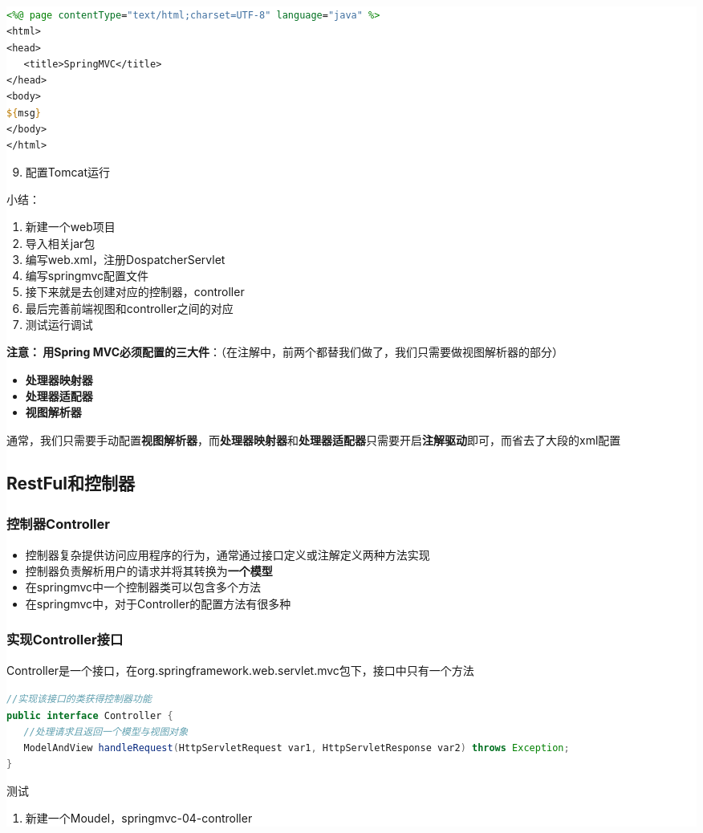    ~~~jsp
   <%@ page contentType="text/html;charset=UTF-8" language="java" %>
   <html>
   <head>
      <title>SpringMVC</title>
   </head>
   <body>
   ${msg}
   </body>
   </html>
   ~~~

9. 配置Tomcat运行

小结：

1. 新建一个web项目
2. 导入相关jar包
3. 编写web.xml，注册DospatcherServlet
4. 编写springmvc配置文件
5. 接下来就是去创建对应的控制器，controller
6. 最后完善前端视图和controller之间的对应
7. 测试运行调试

**注意： 用Spring MVC必须配置的三大件**：（在注解中，前两个都替我们做了，我们只需要做视图解析器的部分）

*   **处理器映射器**
*   **处理器适配器**
*   **视图解析器**

通常，我们只需要手动配置**视图解析器**，而**处理器映射器**和**处理器适配器**只需要开启**注解驱动**即可，而省去了大段的xml配置

## RestFul和控制器

### 控制器Controller

- 控制器复杂提供访问应用程序的行为，通常通过接口定义或注解定义两种方法实现
- 控制器负责解析用户的请求并将其转换为**一个模型**
- 在springmvc中一个控制器类可以包含多个方法
- 在springmvc中，对于Controller的配置方法有很多种

### 实现Controller接口

Controller是一个接口，在org.springframework.web.servlet.mvc包下，接口中只有一个方法

~~~java
//实现该接口的类获得控制器功能
public interface Controller {
   //处理请求且返回一个模型与视图对象
   ModelAndView handleRequest(HttpServletRequest var1, HttpServletResponse var2) throws Exception;
}
~~~

测试

1. 新建一个Moudel，springmvc-04-controller
